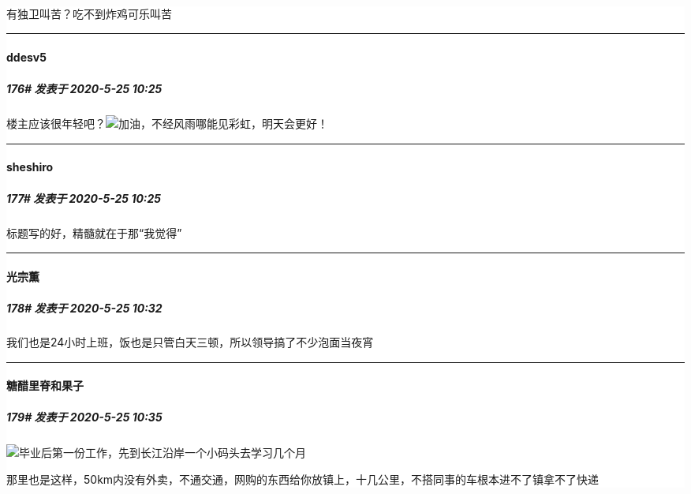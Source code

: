 


有独卫叫苦？吃不到炸鸡可乐叫苦







-----

####  ddesv5  
##### 176#       发表于 2020-5-25 10:25




楼主应该很年轻吧？<img src="https://static.saraba1st.com/image/smiley/face2017/066.png" referrerpolicy="no-referrer">加油，不经风雨哪能见彩虹，明天会更好！







-----

####  sheshiro  
##### 177#       发表于 2020-5-25 10:25




标题写的好，精髓就在于那“我觉得”







-----

####  光宗薫  
##### 178#       发表于 2020-5-25 10:32




我们也是24小时上班，饭也是只管白天三顿，所以领导搞了不少泡面当夜宵







-----

####  糖醋里脊和果子  
##### 179#       发表于 2020-5-25 10:35



<img src="https://static.saraba1st.com/image/smiley/face2017/053.png" referrerpolicy="no-referrer">毕业后第一份工作，先到长江沿岸一个小码头去学习几个月

那里也是这样，50km内没有外卖，不通交通，网购的东西给你放镇上，十几公里，不搭同事的车根本进不了镇拿不了快递
